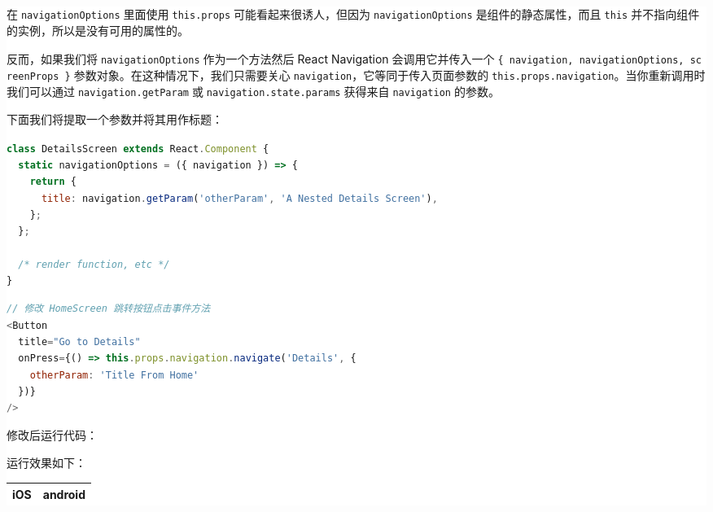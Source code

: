 在 `navigationOptions` 里面使用 `this.props` 可能看起来很诱人，但因为 `navigationOptions` 是组件的静态属性，而且 `this` 并不指向组件的实例，所以是没有可用的属性的。

反而，如果我们将 `navigationOptions` 作为一个方法然后 React Navigation 会调用它并传入一个 `{ navigation, navigationOptions, screenProps }` 参数对象。在这种情况下，我们只需要关心 `navigation`，它等同于传入页面参数的 `this.props.navigation`。当你重新调用时我们可以通过 `navigation.getParam` 或 `navigation.state.params` 获得来自 `navigation` 的参数。

下面我们将提取一个参数并将其用作标题：

```js
class DetailsScreen extends React.Component {
  static navigationOptions = ({ navigation }) => {
    return {
      title: navigation.getParam('otherParam', 'A Nested Details Screen'),
    };
  };

  /* render function, etc */
}
```

```js
// 修改 HomeScreen 跳转按钮点击事件方法
<Button
  title="Go to Details"
  onPress={() => this.props.navigation.navigate('Details', {
    otherParam: 'Title From Home'
  })}
/>
```

修改后运行代码：

运行效果如下：

| iOS | android
| -- | --
